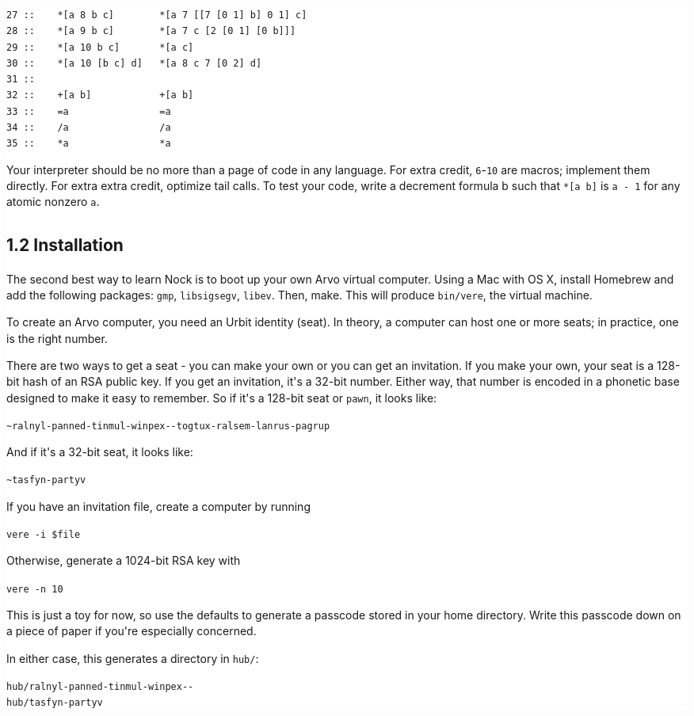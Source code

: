 	27 ::    *[a 8 b c]        *[a 7 [[7 [0 1] b] 0 1] c]
	28 ::    *[a 9 b c]        *[a 7 c [2 [0 1] [0 b]]]
	29 ::    *[a 10 b c]       *[a c]
	30 ::    *[a 10 [b c] d]   *[a 8 c 7 [0 2] d]
	31 ::
	32 ::    +[a b]            +[a b]
	33 ::    =a                =a
	34 ::    /a                /a
	35 ::    *a                *a

Your interpreter should be no more than a page of code in
any language.  For extra credit, `6`-`10` are macros; implement 
them directly.  For extra extra credit, optimize tail calls.
To test your code, write a decrement formula b such that
`*[a b]` is `a - 1` for any atomic nonzero `a`.

1.2 Installation
----------------

The second best way to learn Nock is to boot up your own Arvo
virtual computer.  Using a Mac with OS X, install Homebrew and
add the following packages: `gmp`, `libsigsegv`, `libev`.  Then, make.
This will produce `bin/vere`, the virtual machine.

To create an Arvo computer, you need an Urbit identity (seat).
In theory, a computer can host one or more seats; in practice,
one is the right number.

There are two ways to get a seat - you can make your own or you
can get an invitation.  If you make your own, your seat is a 
128-bit hash of an RSA public key.  If you get an invitation,
it's a 32-bit number.  Either way, that number is encoded in a
phonetic base designed to make it easy to remember.  So if it's
a 128-bit seat or `pawn`, it looks like:

	~ralnyl-panned-tinmul-winpex--togtux-ralsem-lanrus-pagrup
 
And if it's a 32-bit seat, it looks like:

	~tasfyn-partyv

If you have an invitation file, create a computer by running

	vere -i $file

Otherwise, generate a 1024-bit RSA key with

	vere -n 10

This is just a toy for now, so use the defaults to generate
a passcode stored in your home directory.  Write this passcode
down on a piece of paper if you're especially concerned.

In either case, this generates a directory in `hub/`:

	hub/ralnyl-panned-tinmul-winpex--
	hub/tasfyn-partyv
